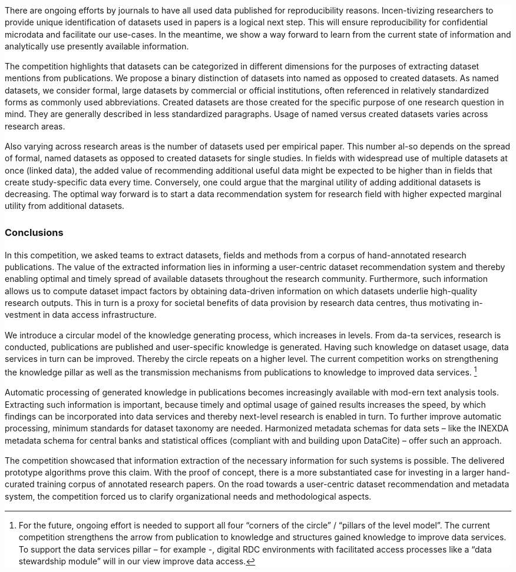 There are ongoing efforts by journals to have all used data published for reproducibility reasons. Incen-tivizing researchers to provide unique identification of datasets used in papers is a logical next step. This will ensure reproducibility for confidential microdata and facilitate our use-cases. In the meantime, we show a way forward to learn from the current state of information and analytically use presently available information.

The competition highlights that datasets can be categorized in different dimensions for the purposes of extracting dataset mentions from publications. We propose a binary distinction of datasets into named as opposed to created datasets. As named datasets, we consider formal, large datasets by commercial or official institutions, often referenced in relatively standardized forms as commonly used abbreviations. Created datasets are those created for the specific purpose of one research question in mind. They are generally described in less standardized paragraphs. Usage of named versus created datasets varies across research areas.

Also varying across research areas is the number of datasets used per empirical paper. This number al-so depends on the spread of formal, named datasets as opposed to created datasets for single studies. In fields with widespread use of multiple datasets at once (linked data), the added value of recommending additional useful data might be expected to be higher than in fields that create study-specific data every time. Conversely, one could argue that the marginal utility of adding additional datasets is decreasing. The optimal way forward is to start a data recommendation system for research field with higher expected marginal utility from additional datasets.

### Conclusions

In this competition, we asked teams to extract datasets, fields and methods from a corpus of hand-annotated research publications. The value of the extracted information lies in informing a user-centric dataset recommendation system and thereby enabling optimal and timely spread of available datasets throughout the research community. Furthermore, such information allows us to compute dataset impact factors by obtaining data-driven information on which datasets underlie high-quality research outputs. This in turn is a proxy for societal benefits of data provision by research data centres, thus motivating in-vestment in data access infrastructure.

We introduce a circular model of the knowledge generating process, which increases in levels. From da-ta services, research is conducted, publications are published and user-specific knowledge is generated. Having such knowledge on dataset usage, data services in turn can be improved. Thereby the circle repeats on a higher level. The current competition works on strengthening the knowledge pillar as well as the transmission mechanisms from publications to knowledge to improved data services. [^Footnote3]

[^Footnote3]: For the future, ongoing effort is needed to support all four “corners of the circle” / “pillars of the level model”. The current competition strengthens the arrow from publication to knowledge and structures gained knowledge to improve data services. To support the data services pillar – for example -, digital RDC environments with facilitated access processes like a “data stewardship module” will in our view improve data access.

Automatic processing of generated knowledge in publications becomes increasingly available with mod-ern text analysis tools. Extracting such information is important, because timely and optimal usage of gained results increases the speed, by which findings can be incorporated into data services and thereby next-level research is enabled in turn. To further improve automatic processing, minimum standards for dataset taxonomy are needed. Harmonized metadata schemas for data sets – like the INEXDA metadata schema for central banks and statistical offices (compliant with and building upon DataCite) – offer such an approach.

The competition showcased that information extraction of the necessary information for such systems is possible. The delivered prototype algorithms prove this claim. With the proof of concept, there is a more substantiated case for investing in a larger hand-curated training corpus of annotated research papers. On the road towards a user-centric dataset recommendation and metadata system, the competition forced us to clarify organizational needs and methodological aspects.


[^footnote0]: The authors would like to thank Rafael Beier for helpful comments.We would like to thank Jannick Blaschke for providing the graphs in Section 2.2. The views expressed here do not necessarily reflect the opinion of Deutsche Bundesbank or the Eurosystem.
[^footnote1]: Data producers in different departments across Bundesbank compile, e.g. microdata, indicators, or time series.
[^footnote2]: In our model, we have called this knowledge user specific knowledge. Here the knowledge is in that sense specific, that it can be used to fulfil the task of Bundesbank in a better way
[^1]: Support.datacite.org. (2019). *DataCite Metadata Schema 4.0*.
[^2]: Linek SB, Fecher B, Friesike S, Hebing M (2017) Data sharing as
[^3]: Treadway, J., Hahnel, M., Leonelli, S., Penny, D., et al.
[^4]: Siddle, J. (2019). *I Know Where You Were Last Summer: London\'s
[^5]: Li, N., Li, T. and Venkatasubramanian, S. (2007). t-Closeness:
[^6]: Rdmtoolkit.jisc.ac.uk. (2019). *Research Data Management Toolkit
[^7]: Nnlm.gov. (2019). *Data Management Plan \| NNLM*. \[online\]
[^8]: Allen, L., Brand, A., Scott, J., Hlava, M., Altman, M., (2014)
[^9]: Hook, D.W., Herzog, C. and Porter, S.j. (2018) Front. Res. Metr.
[^1]: The FAIR Guidelines have been extended from scholarly texts to
[^2]: <https://datacite.org/>
[^3]: <https://www.w3.org/TR/vocab-dcat/>
[^4]: Such operators need to be unambiguous. For example, Digital Object
[^5]: Schema.org is a project of a consortium of search-engine
[^7]: https://www.w3.org/TR/vocab-dcat/
[^8]: <https://schema.datacite.org/>
[^9]: <https://www.fgdc.gov/>
[^10]: <https://wiki.dbpedia.org/>
[^11]: <https://www.icpsr.umich.edu/icpsrweb/>
[^12]: <https://www.ddialliance.org/>. Note that the Data Documentation
[^13]: [https://www.cessda.eu/]{.underline}
[^14]: <https://www.europeansocialsurvey.org/data/>
[^15]: The Australia National Data Service, <https://www.ands.org.au/>
[^16]: There are additional collections at <http://data.census.gov>,
[^17]: <https://www.earthcube.org/>
[^18]: <https://pds.nasa.gov/>
[^19]: <https://www.uniprot.org/>
[^20]: <http://www.rcsb.org/>
[^21]: <https://datadryad.org/>
[^22]: <https://www.openarchives.org/pmh/>
[^23]: <https://www.colectica.com/>
[^24]: <https://gssdataexplorer.norc.org/>
[^25]: <http://wiss-ki.eu>
[^26]: <http://www.dcc.ac.uk/>
[^27]: <http://irods.org>
[^28]: <http://schema.org/dataset/datastreams>
[^29]: The term micro-data is used in two distinct ways. In the context
[^30]: <https://mmisw.org/>
[^31]: <https://www.re3data.org/>
[^32]: <https://joinup.ec.europa.eu/release/dcat-ap/11>
[^33]: E.g., Online Analytical Processing (OLAP), Enterprise Data
[^34]: <https://www.w3.org/TR/vocab-data-cube/>
[^35]: <https://www.myexperiment.org/home>
[^36]: <https://www.crossref.org/>
[^37]: <https://orcid.org/>
[^38]: <https://duraspace.org/vivo/>
[^39]: <https://www.microsoft.com/en-us/research/project/microsoft-academic-graph/>